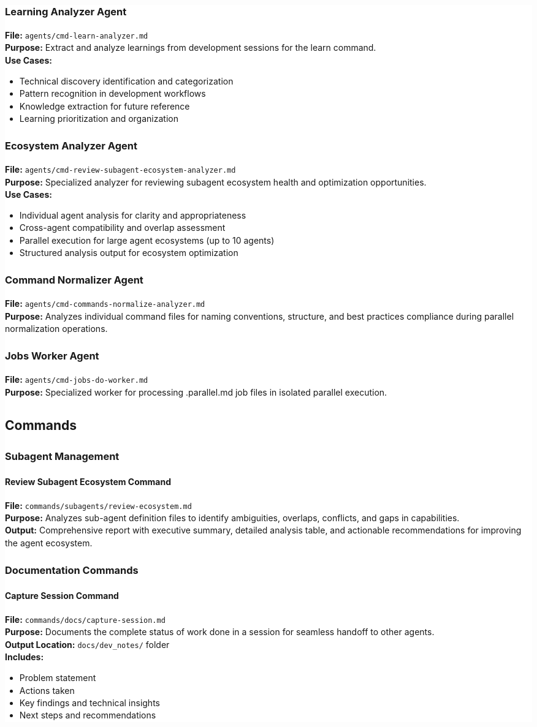 ### Learning Analyzer Agent
**File:** `agents/cmd-learn-analyzer.md`  
**Purpose:** Extract and analyze learnings from development sessions for the learn command.  
**Use Cases:**
- Technical discovery identification and categorization
- Pattern recognition in development workflows
- Knowledge extraction for future reference
- Learning prioritization and organization

### Ecosystem Analyzer Agent
**File:** `agents/cmd-review-subagent-ecosystem-analyzer.md`  
**Purpose:** Specialized analyzer for reviewing subagent ecosystem health and optimization opportunities.  
**Use Cases:**
- Individual agent analysis for clarity and appropriateness
- Cross-agent compatibility and overlap assessment
- Parallel execution for large agent ecosystems (up to 10 agents)
- Structured analysis output for ecosystem optimization

### Command Normalizer Agent
**File:** `agents/cmd-commands-normalize-analyzer.md`  
**Purpose:** Analyzes individual command files for naming conventions, structure, and best practices compliance during parallel normalization operations.

### Jobs Worker Agent
**File:** `agents/cmd-jobs-do-worker.md`  
**Purpose:** Specialized worker for processing .parallel.md job files in isolated parallel execution.

## Commands

### Subagent Management

#### Review Subagent Ecosystem Command
**File:** `commands/subagents/review-ecosystem.md`  
**Purpose:** Analyzes sub-agent definition files to identify ambiguities, overlaps, conflicts, and gaps in capabilities.  
**Output:** Comprehensive report with executive summary, detailed analysis table, and actionable recommendations for improving the agent ecosystem.

### Documentation Commands

#### Capture Session Command
**File:** `commands/docs/capture-session.md`  
**Purpose:** Documents the complete status of work done in a session for seamless handoff to other agents.  
**Output Location:** `docs/dev_notes/` folder  
**Includes:**
- Problem statement
- Actions taken
- Key findings and technical insights
- Next steps and recommendations
